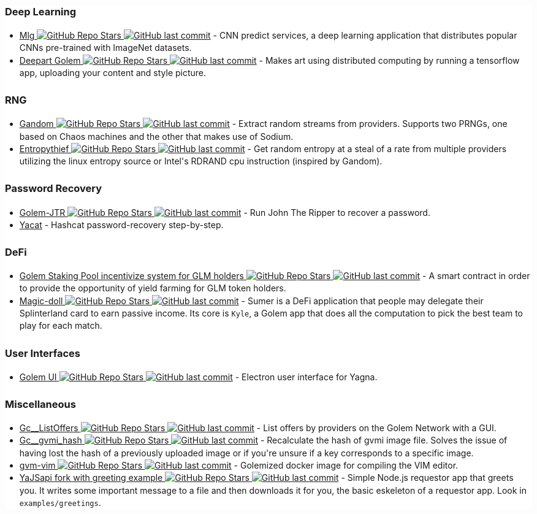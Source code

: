 ### Deep Learning
- [Mlg ![GitHub Repo Stars](https://img.shields.io/github/stars/rezahsnz/mlg) ![GitHub last commit](https://img.shields.io/github/last-commit/rezahsnz/mlg)](https://github.com/rezahsnz/mlg) - CNN predict services, a deep learning application that distributes popular CNNs pre-trained with ImageNet datasets.
- [Deepart Golem ![GitHub Repo Stars](https://img.shields.io/github/stars/echinocacti/deepart_golem) ![GitHub last commit](https://img.shields.io/github/last-commit/echinocacti/deepart_golem)](https://github.com/echinocacti/deepart_golem) - Makes art using distributed computing by running a tensorflow app, uploading your content and style picture.

### RNG
- [Gandom ![GitHub Repo Stars](https://img.shields.io/github/stars/rezahsnz/gandom) ![GitHub last commit](https://img.shields.io/github/last-commit/rezahsnz/gandom)](https://github.com/rezahsnz/gandom) - Extract random streams from providers. Supports two PRNGs, one based on Chaos machines and the other that makes use of Sodium.
- [Entropythief ![GitHub Repo Stars](https://img.shields.io/github/stars/krunch3r76/entropythief) ![GitHub last commit](https://img.shields.io/github/last-commit/krunch3r76/entropythief)](https://github.com/krunch3r76/entropythief) - Get random entropy at a steal of a rate from multiple providers utilizing the linux entropy source or Intel's RDRAND cpu instruction (inspired by Gandom).

### Password Recovery
- [Golem-JTR ![GitHub Repo Stars](https://img.shields.io/github/stars/hhio618/golem-jtr) ![GitHub last commit](https://img.shields.io/github/last-commit/hhio618/golem-jtr)](https://github.com/hhio618/golem-jtr) - Run John The Ripper to recover a password.
- [Yacat](https://handbook.golem.network/requestor-tutorials/task-processing-development/task-example-2-hashcat) - Hashcat password-recovery step-by-step.

### DeFi

- [Golem Staking Pool incentivize system for GLM holders ![GitHub Repo Stars](https://img.shields.io/github/stars/masaun/GLM-stake-pool) ![GitHub last commit](https://img.shields.io/github/last-commit/masaun/GLM-stake-pool)](https://github.com/masaun/GLM-stake-pool) - A smart contract in order to provide the opportunity of yield farming for GLM token holders.
- [Magic-doll ![GitHub Repo Stars](https://img.shields.io/github/stars/bakaoh/magic-doll) ![GitHub last commit](https://img.shields.io/github/last-commit/bakaoh/magic-doll)](https://github.com/bakaoh/magic-doll) - Sumer is a DeFi application that people may delegate their Splinterland card to earn passive income. Its core is `Kyle`, a Golem app that does all the computation to pick the best team to play for each match.

### User Interfaces

- [Golem UI ![GitHub Repo Stars](https://img.shields.io/github/stars/shri4net/golem-hackathon-2020) ![GitHub last commit](https://img.shields.io/github/last-commit/shri4net/golem-hackathon-2020)](https://github.com/shri4net/golem-hackathon-2020) - Electron user interface for Yagna.

### Miscellaneous

- [Gc__ListOffers ![GitHub Repo Stars](https://img.shields.io/github/stars/krunch3r76/gc__listoffers) ![GitHub last commit](https://img.shields.io/github/last-commit/krunch3r76/gc__listoffers)](https://github.com/krunch3r76/gc__listoffers) - List offers by providers on the Golem Network with a GUI.
- [Gc__gvmi_hash ![GitHub Repo Stars](https://img.shields.io/github/stars/krunch3r76/gc__gvmi_hash) ![GitHub last commit](https://img.shields.io/github/last-commit/krunch3r76/gc__gvmi_hash)](https://github.com/krunch3r76/gc__gvmi_hash) - Recalculate the hash of gvmi image file. Solves the issue of having lost the hash of a previously uploaded image or if you're unsure if a key corresponds to a specific image.
- [gvm-vim ![GitHub Repo Stars](https://img.shields.io/github/stars/canokaue/gvm-vim) ![GitHub last commit](https://img.shields.io/github/last-commit/canokaue/gvm-vim)](https://github.com/canokaue/gvm-vim) - Golemized docker image for compiling the VIM editor.
- [YaJSapi fork with greeting example ![GitHub Repo Stars](https://img.shields.io/github/stars/rezahsnz/yajsapi) ![GitHub last commit](https://img.shields.io/github/last-commit/rezahsnz/yajsapi)](https://github.com/rezahsnz/yajsapi) - Simple Node.js requestor app that greets you. It writes some important message to a file and then downloads it for you, the basic eskeleton of a requestor app. Look in `examples/greetings`.